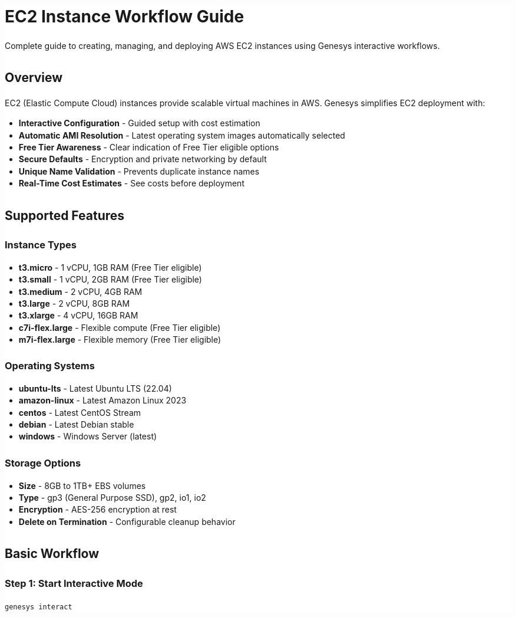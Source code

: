# EC2 Instance Workflow Guide

Complete guide to creating, managing, and deploying AWS EC2 instances using Genesys interactive workflows.

## Overview

EC2 (Elastic Compute Cloud) instances provide scalable virtual machines in AWS. Genesys simplifies EC2 deployment with:

- **Interactive Configuration** - Guided setup with cost estimation
- **Automatic AMI Resolution** - Latest operating system images automatically selected
- **Free Tier Awareness** - Clear indication of Free Tier eligible options
- **Secure Defaults** - Encryption and private networking by default
- **Unique Name Validation** - Prevents duplicate instance names
- **Real-Time Cost Estimates** - See costs before deployment

## Supported Features

### Instance Types
- **t3.micro** - 1 vCPU, 1GB RAM (Free Tier eligible)
- **t3.small** - 1 vCPU, 2GB RAM (Free Tier eligible) 
- **t3.medium** - 2 vCPU, 4GB RAM
- **t3.large** - 2 vCPU, 8GB RAM
- **t3.xlarge** - 4 vCPU, 16GB RAM
- **c7i-flex.large** - Flexible compute (Free Tier eligible)
- **m7i-flex.large** - Flexible memory (Free Tier eligible)

### Operating Systems
- **ubuntu-lts** - Latest Ubuntu LTS (22.04)
- **amazon-linux** - Latest Amazon Linux 2023
- **centos** - Latest CentOS Stream
- **debian** - Latest Debian stable
- **windows** - Windows Server (latest)

### Storage Options
- **Size** - 8GB to 1TB+ EBS volumes
- **Type** - gp3 (General Purpose SSD), gp2, io1, io2
- **Encryption** - AES-256 encryption at rest
- **Delete on Termination** - Configurable cleanup behavior

## Basic Workflow

### Step 1: Start Interactive Mode

```bash
genesys interact
```
